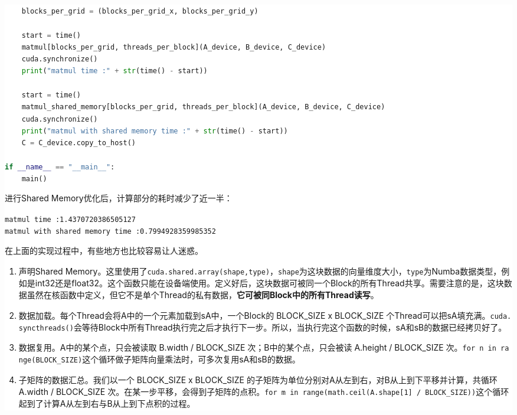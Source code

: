 ```python
    blocks_per_grid = (blocks_per_grid_x, blocks_per_grid_y)

    start = time()
    matmul[blocks_per_grid, threads_per_block](A_device, B_device, C_device)
    cuda.synchronize()
    print("matmul time :" + str(time() - start))

    start = time()
    matmul_shared_memory[blocks_per_grid, threads_per_block](A_device, B_device, C_device)
    cuda.synchronize()
    print("matmul with shared memory time :" + str(time() - start))
    C = C_device.copy_to_host()

if __name__ == "__main__":
    main()
```

进行Shared Memory优化后，计算部分的耗时减少了近一半：

```
matmul time :1.4370720386505127
matmul with shared memory time :0.7994928359985352
```

在上面的实现过程中，有些地方也比较容易让人迷惑。

1. 声明Shared Memory。这里使用了`cuda.shared.array(shape,type)`，`shape`为这块数据的向量维度大小，`type`为Numba数据类型，例如是int32还是float32。这个函数只能在设备端使用。定义好后，这块数据可被同一个Block的所有Thread共享。需要注意的是，这块数据虽然在核函数中定义，但它不是单个Thread的私有数据，**它可被同Block中的所有Thread读写**。

2. 数据加载。每个Thread会将A中的一个元素加载到sA中，一个Block的 BLOCK_SIZE x BLOCK_SIZE 个Thread可以把sA填充满。`cuda.syncthreads()`会等待Block中所有Thread执行完之后才执行下一步。所以，当执行完这个函数的时候，sA和sB的数据已经拷贝好了。

3. 数据复用。A中的某个点，只会被读取 B.width / BLOCK_SIZE 次；B中的某个点，只会被读 A.height / BLOCK_SIZE 次。`for n in range(BLOCK_SIZE)`这个循环做子矩阵向量乘法时，可多次复用sA和sB的数据。

4. 子矩阵的数据汇总。我们以一个 BLOCK_SIZE x BLOCK_SIZE 的子矩阵为单位分别对A从左到右，对B从上到下平移并计算，共循环 A.width / BLOCK_SIZE 次。在某一步平移，会得到子矩阵的点积。`for m in range(math.ceil(A.shape[1] / BLOCK_SIZE))`这个循环起到了计算A从左到右与B从上到下点积的过程。